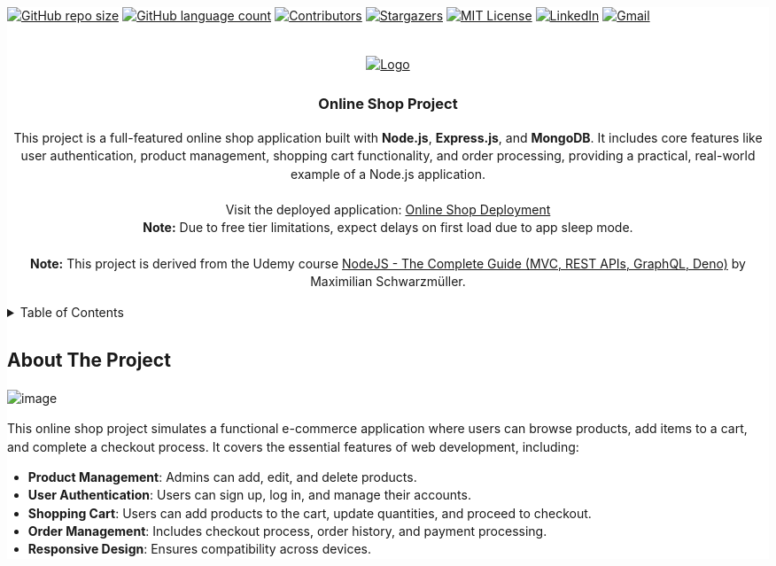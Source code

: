 <div id="top"></div>


[![GitHub repo size][reposize-shield]](#)
[![GitHub language count][languagescount-shield]](#)
[![Contributors][contributors-shield]][contributors-url]
[![Stargazers][stars-shield]][stars-url]
[![MIT License][license-shield]][license-url]
[![LinkedIn][linkedin-shield]][linkedin-url]
[![Gmail][gmail-shield]][gmail-url]


<br />
<div align="center">
  <a href="https://github.com/RamMichaeli17/Online-Shop">
    <img src="https://github.com/user-attachments/assets/e3c955c7-fac4-4a35-aedb-862159131003" alt="Logo" width="240" height="240">
  </a>

<h3 align="center">Online Shop Project</h3>

  <p align="center">
    This project is a full-featured online shop application built with <strong>Node.js</strong>, <strong>Express.js</strong>, and <strong>MongoDB</strong>. It includes core features like user authentication, product management, shopping cart functionality, and order processing, providing a practical, real-world example of a Node.js application.
    <br />
    <br />
    Visit the deployed application: <a href="https://online-shop-5pmk.onrender.com">Online Shop Deployment</a>
    <br />
    <strong>Note:</strong> Due to free tier limitations, expect delays on first load due to app sleep mode.
    <br /><br />
    <strong>Note:</strong> This project is derived from the Udemy course <a href="https://www.udemy.com/course/nodejs-the-complete-guide/">NodeJS - The Complete Guide (MVC, REST APIs, GraphQL, Deno)</a> by Maximilian Schwarzmüller.
  </p>
</div>


<details><summary>Table of Contents</summary></details>


## About The Project

![image](https://github.com/user-attachments/assets/efdda313-a3ba-43f5-9a99-3764a20f5f3b)

This online shop project simulates a functional e-commerce application where users can browse products, add items to a cart, and complete a checkout process. It covers the essential features of web development, including:

- **Product Management**: Admins can add, edit, and delete products.
- **User Authentication**: Users can sign up, log in, and manage their accounts.
- **Shopping Cart**: Users can add products to the cart, update quantities, and proceed to checkout.
- **Order Management**: Includes checkout process, order history, and payment processing.
- **Responsive Design**: Ensures compatibility across devices.


[reposize-shield]: https://img.shields.io/github/repo-size/RamMichaeli17/Online-Shop?style=for-the-badge
[languagescount-shield]: https://img.shields.io/github/languages/count/RamMichaeli17/Online-Shop?style=for-the-badge
[contributors-shield]: https://img.shields.io/github/contributors/RamMichaeli17/Online-Shop.svg?style=for-the-badge
[contributors-url]: https://github.com/RamMichaeli17/Online-Shop/graphs/contributors
[stars-shield]: https://img.shields.io/github/stars/RamMichaeli17/Online-Shop.svg?style=for-the-badge
[stars-url]: https://github.com/RamMichaeli17/Online-Shop/stargazers
[license-shield]: https://img.shields.io/github/license/RamMichaeli17/Online-Shop.svg?style=for-the-badge
[license-url]: https://github.com/RamMichaeli17/Online-Shop/blob/main/LICENSE.txt
[linkedin-shield]: https://img.shields.io/badge/linkedin-%230077B5.svg?style=for-the-badge&logo=linkedin&logoColor=white
[linkedin-url]: https://linkedin.com/in/ram-michaeli
[gmail-shield]: https://img.shields.io/badge/ram153486@gmail.com-D14836?style=for-the-badge&logo=gmail&logoColor=white
[gmail-url]: mailto:ram153486@gmail.com